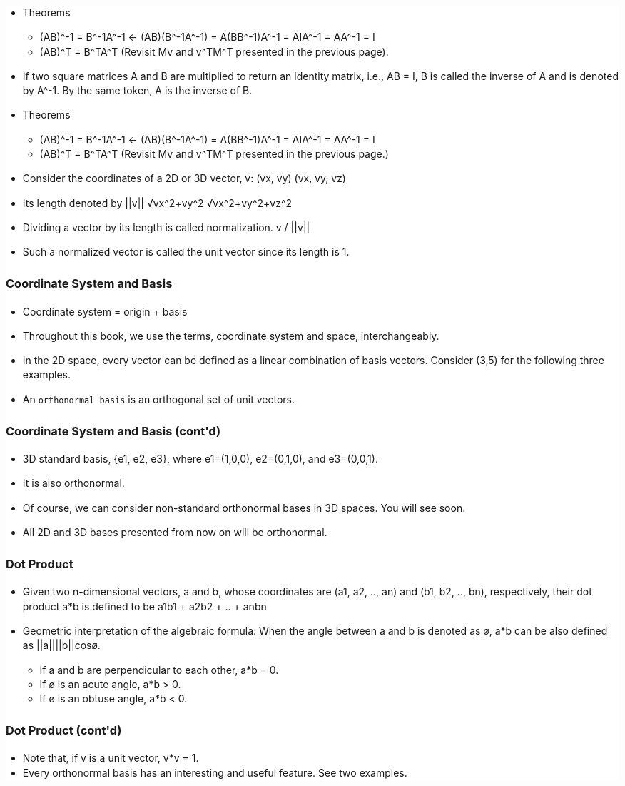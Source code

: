 - Theorems

  - (AB)^-1 = B^-1A^-1 <- (AB)(B^-1A^-1) = A(BB^-1)A^-1 = AIA^-1 = AA^-1 = I
  - (AB)^T = B^TA^T (Revisit Mv and v^TM^T presented in the previous page).

- If two square matrices A and B are multiplied to return an identity matrix, i.e., AB = I, B is called the inverse of A and is denoted by A^-1. By the same token, A is the inverse of B.

- Theorems

  - (AB)^-1 = B^-1A^-1 <- (AB)(B^-1A^-1) = A(BB^-1)A^-1 = AIA^-1 = AA^-1 = I
  - (AB)^T = B^TA^T (Revisit Mv and v^TM^T presented in the previous page.)

- Consider the coordinates of a 2D or 3D vector, v:
  (vx, vy) (vx, vy, vz)

- Its length denoted by ||v||
  √vx^2+vy^2 √vx^2+vy^2+vz^2

- Dividing a vector by its length is called normalization.
  v / ||v||

- Such a normalized vector is called the unit vector since its length is 1.

### Coordinate System and Basis

- Coordinate system = origin + basis

- Throughout this book, we use the terms, coordinate system and space, interchangeably.

- In the 2D space, every vector can be defined as a linear combination of basis vectors. Consider (3,5) for the following three examples.

- An `orthonormal basis` is an orthogonal set of unit vectors.

### Coordinate System and Basis (cont'd)

- 3D standard basis, {e1, e2, e3}, where e1=(1,0,0), e2=(0,1,0), and e3=(0,0,1).

- It is also orthonormal.

- Of course, we can consider non-standard orthonormal bases in 3D spaces. You will see soon.

- All 2D and 3D bases presented from now on will be orthonormal.

### Dot Product

- Given two n-dimensional vectors, a and b, whose coordinates are (a1, a2, .., an) and (b1, b2, .., bn), respectively, their dot product a\*b is defined to be a1b1 + a2b2 + .. + anbn

- Geometric interpretation of the algebraic formula: When the angle between a and b is denoted as ø, a\*b can be also defined as ||a||||b||cosø.
  - If a and b are perpendicular to each other, a\*b = 0.
  - If ø is an acute angle, a\*b > 0.
  - If ø is an obtuse angle, a\*b < 0.

### Dot Product (cont'd)

- Note that, if v is a unit vector, v\*v = 1.
- Every orthonormal basis has an interesting and useful feature. See two examples.
